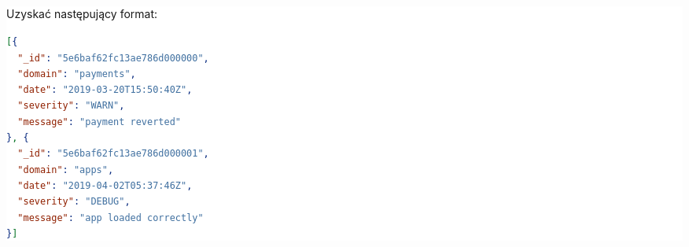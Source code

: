 Uzyskać następujący format:

```json
[{
  "_id": "5e6baf62fc13ae786d000000",
  "domain": "payments",
  "date": "2019-03-20T15:50:40Z",
  "severity": "WARN",
  "message": "payment reverted"
}, {
  "_id": "5e6baf62fc13ae786d000001",
  "domain": "apps",
  "date": "2019-04-02T05:37:46Z",
  "severity": "DEBUG",
  "message": "app loaded correctly"
}]
```
